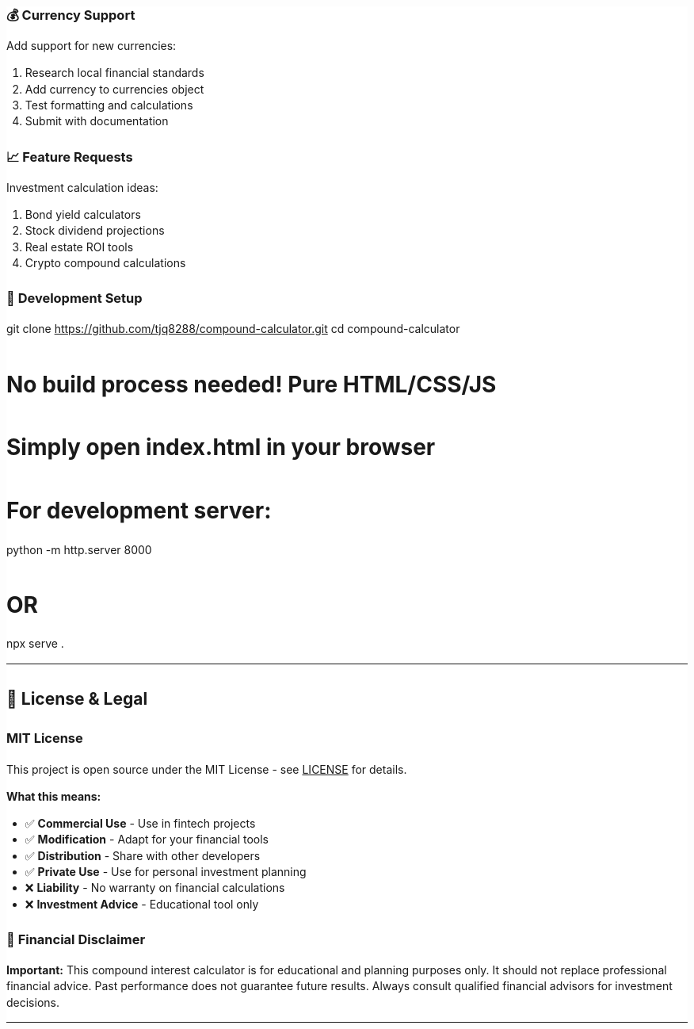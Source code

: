 ### 💰 **Currency Support**
Add support for new currencies:
1. Research local financial standards
2. Add currency to currencies object
3. Test formatting and calculations
4. Submit with documentation

### 📈 **Feature Requests**
Investment calculation ideas:
1. Bond yield calculators
2. Stock dividend projections
3. Real estate ROI tools
4. Crypto compound calculations

### 🔧 **Development Setup**
git clone https://github.com/tjq8288/compound-calculator.git
cd compound-calculator

# No build process needed! Pure HTML/CSS/JS
# Simply open index.html in your browser

# For development server:
python -m http.server 8000
# OR
npx serve .

---

## 📄 **License & Legal**

### MIT License
This project is open source under the MIT License - see [LICENSE](LICENSE) for details.

**What this means:**
- ✅ **Commercial Use** - Use in fintech projects
- ✅ **Modification** - Adapt for your financial tools  
- ✅ **Distribution** - Share with other developers
- ✅ **Private Use** - Use for personal investment planning
- ❌ **Liability** - No warranty on financial calculations
- ❌ **Investment Advice** - Educational tool only

### 💼 **Financial Disclaimer**
**Important:** This compound interest calculator is for educational and planning purposes only. It should not replace professional financial advice. Past performance does not guarantee future results. Always consult qualified financial advisors for investment decisions.

---